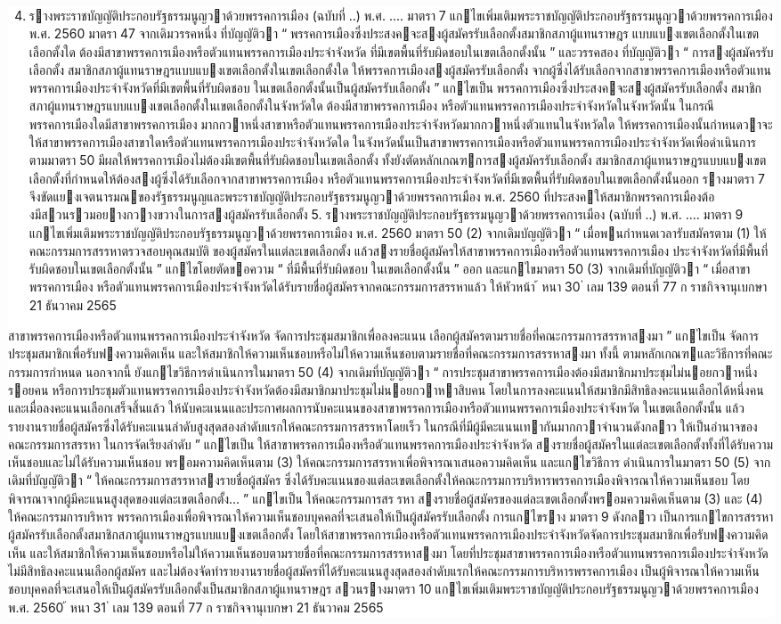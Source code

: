 4. รางพระราชบัญญัติประกอบรัฐธรรมนูญวาด้วยพรรคการเมือง (ฉบับที่ ..) พ.ศ. .... มาตรา 7 แกไขเพิ่มเติมพระราชบัญญัติประกอบรัฐธรรมนูญวาด้วยพรรคการเมือง พ.ศ. 2560 มาตรา 47 จากเดิมวรรคหนึ่ง ที่บัญญัติวา “ พรรคการเมืองซึ่งประสงคจะสงผู้สมัครรับเลือกตั้งสมาชิกสภาผู้แทนราษฎร แบบแบงเขตเลือกตั้งในเขตเลือกตั้งใด ต้องมีสาขาพรรคการเมืองหรือตัวแทนพรรคการเมืองประจําจังหวัด ที่มีเขตพื้นที่รับผิดชอบในเขตเลือกตั้งนั้น ” และวรรคสอง ที่บัญญัติวา “ การสงผู้สมัครรับเลือกตั้ง สมาชิกสภาผู้แทนราษฎรแบบแบงเขตเลือกตั้งในเขตเลือกตั้งใด ให้พรรคการเมืองสงผู้สมัครรับเลือกตั้ง จากผู้ซึ่งได้รับเลือกจากสาขาพรรคการเมืองหรือตัวแทนพรรคการเมืองประจําจังหวัดที่มีเขตพื้นที่รับผิดชอบ ในเขตเลือกตั้งนั้นเป็นผู้สมัครรับเลือกตั้ง ” แกไขเป็น พรรคการเมืองซึ่งประสงคจะสงผู้สมัครรับเลือกตั้ง สมาชิกสภาผู้แทนราษฎรแบบแบงเขตเลือกตั้งในเขตเลือกตั้งในจังหวัดใด ต้องมีสาขาพรรคการเมือง หรือตัวแทนพรรคการเมืองประจําจังหวัดในจังหวัดนั้น ในกรณีพรรคการเมืองใดมีสาขาพรรคการเมือง มากกวาหนึ่งสาขาหรือตัวแทนพรรคการเมืองประจําจังหวัดมากกวาหนึ่งตัวแทนในจังหวัดใด ให้พรรคการเมืองนั้นกําหนดวาจะให้สาขาพรรคการเมืองสาขาใดหรือตัวแทนพรรคการเมืองประจําจังหวัดใด ในจังหวัดนั้นเป็นสาขาพรรคการเมืองหรือตัวแทนพรรคการเมืองประจําจังหวัดเพื่อดําเนินการตามมาตรา 50 มีผลให้พรรคการเมืองไม่ต้องมีเขตพื้นที่รับผิดชอบในเขตเลือกตั้ง ทั้งยังตัดหลักเกณฑการสงผู้สมัครรับเลือกตั้ง สมาชิกสภาผู้แทนราษฎรแบบแบงเขตเลือกตั้งที่กําหนดให้ต้องสงผู้ซึ่งได้รับเลือกจากสาขาพรรคการเมือง หรือตัวแทนพรรคการเมืองประจําจังหวัดที่มีเขตพื้นที่รับผิดชอบในเขตเลือกตั้งนั้นออก รางมาตรา 7 จึงขัดแยงเจตนารมณของรัฐธรรมนูญและพระราชบัญญัติประกอบรัฐธรรมนูญวาด้วยพรรคการเมือง พ.ศ. 2560 ที่ประสงคให้สมาชิกพรรคการเมืองต้องมีสวนรวมอยางกวางขวางในการสงผู้สมัครรับเลือกตั้ง 5. รางพระราชบัญญัติประกอบรัฐธรรมนูญวาด้วยพรรคการเมือง (ฉบับที่ ..) พ.ศ. .... มาตรา 9 แกไขเพิ่มเติมพระราชบัญญัติประกอบรัฐธรรมนูญวาด้วยพรรคการเมือง พ.ศ. 2560 มาตรา 50 (2) จากเดิมบัญญัติวา “ เมื่อพนกําหนดเวลารับสมัครตาม (1) ให้คณะกรรมการสรรหาตรวจสอบคุณสมบัติ ของผู้สมัครในแต่ละเขตเลือกตั้ง แล้วสงรายชื่อผู้สมัครให้สาขาพรรคการเมืองหรือตัวแทนพรรคการเมือง ประจําจังหวัดที่มีพื้นที่รับผิดชอบในเขตเลือกตั้งนั้น ” แกไขโดยตัดขอความ “ ที่มีพื้นที่รับผิดชอบ ในเขตเลือกตั้งนั้น ” ออก และแกไขมาตรา 50 (3) จากเดิมที่บัญญัติวา “ เมื่อสาขาพรรคการเมือง หรือตัวแทนพรรคการเมืองประจําจังหวัดได้รับรายชื่อผู้สมัครจากคณะกรรมการสรรหาแล้ว ให้หัวหน้า ้ หนา 30 ่ เลม 139 ตอนที่ 77 ก ราชกิจจานุเบกษา 21 ธันวาคม 2565

สาขาพรรคการเมืองหรือตัวแทนพรรคการเมืองประจําจังหวัด จัดการประชุมสมาชิกเพื่อลงคะแนน เลือกผู้สมัครตามรายชื่อที่คณะกรรมการสรรหาสงมา ” แกไขเป็น จัดการประชุมสมาชิกเพื่อรับฟงความคิดเห็น และให้สมาชิกให้ความเห็นชอบหรือไม่ให้ความเห็นชอบตามรายชื่อที่คณะกรรมการสรรหาสงมา ทั้งนี้ ตามหลักเกณฑและวิธีการที่คณะกรรมการกําหนด นอกจากนี้ ยังแกไขวิธีการดําเนินการในมาตรา 50 (4) จากเดิมที่บัญญัติวา “ การประชุมสาขาพรรคการเมืองต้องมีสมาชิกมาประชุมไม่นอยกวาหนึ่งรอยคน หรือการประชุมตัวแทนพรรคการเมืองประจําจังหวัดต้องมีสมาชิกมาประชุมไม่นอยกวาหาสิบคน โดยในการลงคะแนนให้สมาชิกมีสิทธิลงคะแนนเลือกได้หนึ่งคน และเมื่อลงคะแนนเลือกเสร็จสิ้นแล้ว ให้นับคะแนนและประกาศผลการนับคะแนนของสาขาพรรคการเมืองหรือตัวแทนพรรคการเมืองประจําจังหวัด ในเขตเลือกตั้งนั้น แล้วรายงานรายชื่อผู้สมัครซึ่งได้รับคะแนนลําดับสูงสุดสองลําดับแรกให้คณะกรรมการสรรหาโดยเร็ว ในกรณีที่มีผู้มีคะแนนเทากันมากกวาจํานวนดังกลาว ให้เป็นอํานาจของคณะกรรมการสรรหา ในการจัดเรียงลําดับ ” แกไขเป็น ให้สาขาพรรคการเมืองหรือตัวแทนพรรคการเมืองประจําจังหวัด สงรายชื่อผู้สมัครในแต่ละเขตเลือกตั้งทั้งที่ได้รับความเห็นชอบและไม่ได้รับความเห็นชอบ พรอมความคิดเห็นตาม (3) ให้คณะกรรมการสรรหาเพื่อพิจารณาเสนอความคิดเห็น และแกไขวิธีการ ดําเนินการในมาตรา 50 (5) จากเดิมที่บัญญัติวา “ ให้คณะกรรมการสรรหาสงรายชื่อผู้สมัคร ซึ่งได้รับคะแนนของแต่ละเขตเลือกตั้งให้คณะกรรมการบริหารพรรคการเมืองพิจารณาให้ความเห็นชอบ โดยพิจารณาจากผู้มีคะแนนสูงสุดของแต่ละเขตเลือกตั้ง... ” แกไขเป็น ให้คณะกรรมการสร รหา สงรายชื่อผู้สมัครของแต่ละเขตเลือกตั้งพรอมความคิดเห็นตาม (3) และ (4) ให้คณะกรรมการบริหาร พรรคการเมืองเพื่อพิจารณาให้ความเห็นชอบบุคคลที่จะเสนอให้เป็นผู้สมัครรับเลือกตั้ง การแกไขราง มาตรา 9 ดังกลาว เป็นการแกไขการสรรหาผู้สมัครรับเลือกตั้งสมาชิกสภาผู้แทนราษฎรแบบแบงเขตเลือกตั้ง โดยให้สาขาพรรคการเมืองหรือตัวแทนพรรคการเมืองประจําจังหวัดจัดการประชุมสมาชิกเพื่อรับฟงความคิดเห็น และให้สมาชิกให้ความเห็นชอบหรือไม่ให้ความเห็นชอบตามรายชื่อที่คณะกรรมการสรรหาสงมา โดยที่ประชุมสาขาพรรคการเมืองหรือตัวแทนพรรคการเมืองประจําจังหวัดไม่มีสิทธิลงคะแนนเลือกผู้สมัคร และไม่ต้องจัดทํารายงานรายชื่อผู้สมัครที่ได้รับคะแนนสูงสุดสองลําดับแรกให้คณะกรรมการบริหารพรรคการเมือง เป็นผู้พิจารณาให้ความเห็นชอบบุคคลที่จะเสนอให้เป็นผู้สมัครรับเลือกตั้งเป็นสมาชิกสภาผู้แทนราษฎร สวนรางมาตรา 10 แกไขเพิ่มเติมพระราชบัญญัติประกอบรัฐธรรมนูญวาด้วยพรรคการเมือง พ.ศ. 2560 ้ หนา 31 ่ เลม 139 ตอนที่ 77 ก ราชกิจจานุเบกษา 21 ธันวาคม 2565
